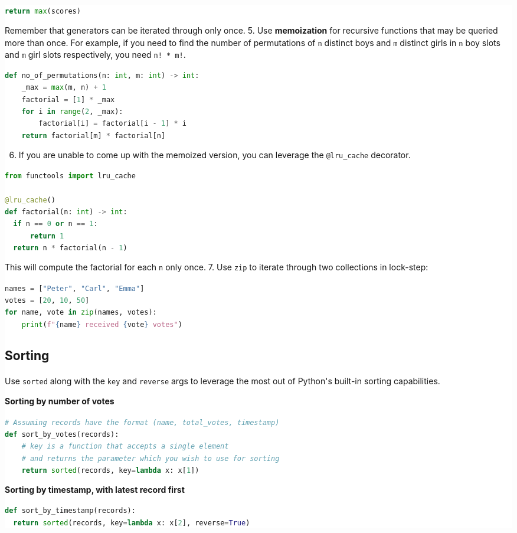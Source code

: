   ```python
  return max(scores)
```
  Remember that generators can be iterated through only once.
5. Use **memoization** for recursive functions that may be queried more than once. For example, if you need to find the number of permutations of `n` distinct boys and `m` distinct girls in `n` boy slots and `m` girl slots respectively, you need `n! * m!`.
  ```python
def no_of_permutations(n: int, m: int) -> int:
      _max = max(m, n) + 1
      factorial = [1] * _max
      for i in range(2, _max):
          factorial[i] = factorial[i - 1] * i
      return factorial[m] * factorial[n]
```
6. If you are unable to come up with the memoized version, you can leverage the `@lru_cache` decorator.
  ```python
from functools import lru_cache

@lru_cache()
def factorial(n: int) -> int:
    if n == 0 or n == 1:
        return 1
    return n * factorial(n - 1)
```
  This will compute the factorial for each `n` only once.
7. Use `zip` to iterate through two collections in lock-step:
  ```python
names = ["Peter", "Carl", "Emma"]
votes = [20, 10, 50]
for name, vote in zip(names, votes):
      print(f"{name} received {vote} votes")
```

## Sorting

Use `sorted` along with the `key` and `reverse` args to leverage the most out of Python's built-in sorting capabilities.

**Sorting by number of votes**
```python
# Assuming records have the format (name, total_votes, timestamp)
def sort_by_votes(records):
    # key is a function that accepts a single element
    # and returns the parameter which you wish to use for sorting
    return sorted(records, key=lambda x: x[1])
  ```

**Sorting by timestamp, with latest record first**
  ```python
def sort_by_timestamp(records):
    return sorted(records, key=lambda x: x[2], reverse=True)
```
